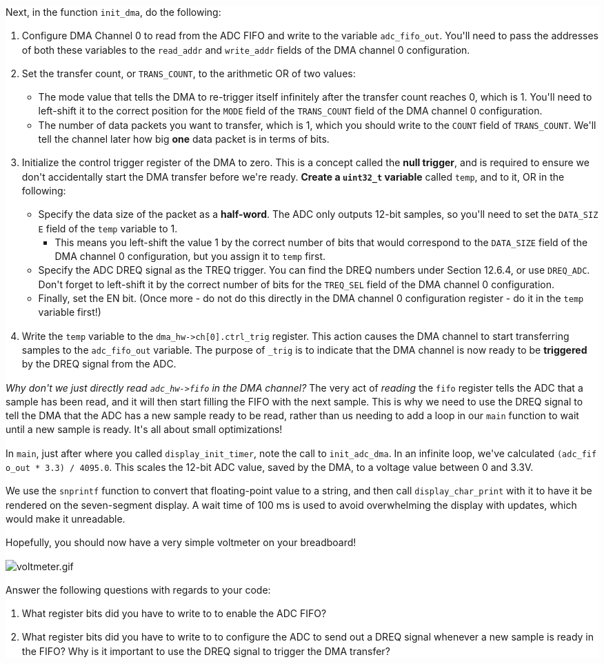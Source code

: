 Next, in the function `init_dma`, do the following:

1. Configure DMA Channel 0 to read from the ADC FIFO and write to the variable `adc_fifo_out`.  You'll need to pass the addresses of both these variables to the `read_addr` and `write_addr` fields of the DMA channel 0 configuration.

2. Set the transfer count, or `TRANS_COUNT`, to the arithmetic OR of two values:
    - The mode value that tells the DMA to re-trigger itself infinitely after the transfer count reaches 0, which is 1.  You'll need to left-shift it to the correct position for the `MODE` field of the `TRANS_COUNT` field of the DMA channel 0 configuration.
    - The number of data packets you want to transfer, which is 1, which you should write to the `COUNT` field of `TRANS_COUNT`.  We'll tell the channel later how big **one** data packet is in terms of bits.

3. Initialize the control trigger register of the DMA to zero.  This is a concept called the **null trigger**, and is required to ensure we don't accidentally start the DMA transfer before we're ready.  **Create a `uint32_t` variable** called `temp`, and to it, OR in the following:
    - Specify the data size of the packet as a **half-word**.  The ADC only outputs 12-bit samples, so you'll need to set the `DATA_SIZE` field of the `temp` variable to 1.
        - This means you left-shift the value 1 by the correct number of bits that would correspond to the `DATA_SIZE` field of the DMA channel 0 configuration, but you assign it to `temp` first.
    - Specify the ADC DREQ signal as the TREQ trigger.  You can find the DREQ numbers under Section 12.6.4, or use `DREQ_ADC`.  Don't forget to left-shift it by the correct number of bits for the `TREQ_SEL` field of the DMA channel 0 configuration.
    - Finally, set the EN bit.  (Once more - do not do this directly in the DMA channel 0 configuration register - do it in the `temp` variable first!)

4. Write the `temp` variable to the `dma_hw->ch[0].ctrl_trig` register.  This action causes the DMA channel to start transferring samples to the `adc_fifo_out` variable.  The purpose of `_trig` is to indicate that the DMA channel is now ready to be **triggered** by the DREQ signal from the ADC.

*Why don't we just directly read `adc_hw->fifo` in the DMA channel?*  The very act of *reading* the `fifo` register tells the ADC that a sample has been read, and it will then start filling the FIFO with the next sample.  This is why we need to use the DREQ signal to tell the DMA that the ADC has a new sample ready to be read, rather than us needing to add a loop in our `main` function to wait until a new sample is ready.  It's all about small optimizations!

In `main`, just after where you called `display_init_timer`, note the call to `init_adc_dma`.  In an infinite loop, we've calculated `(adc_fifo_out * 3.3) / 4095.0`.  This scales the 12-bit ADC value, saved by the DMA, to a voltage value between 0 and 3.3V.  

We use the `snprintf` function to convert that floating-point value to a string, and then call `display_char_print` with it to have it be rendered on the seven-segment display.  A wait time of 100 ms is used to avoid overwhelming the display with updates, which would make it unreadable.

Hopefully, you should now have a very simple voltmeter on your breadboard!

![voltmeter.gif](images/voltmeter.gif)

Answer the following questions with regards to your code:

1. What register bits did you have to write to to enable the ADC FIFO?  

2. What register bits did you have to write to to configure the ADC to send out a DREQ signal whenever a new sample is ready in the FIFO?  Why is it important to use the DREQ signal to trigger the DMA transfer?
